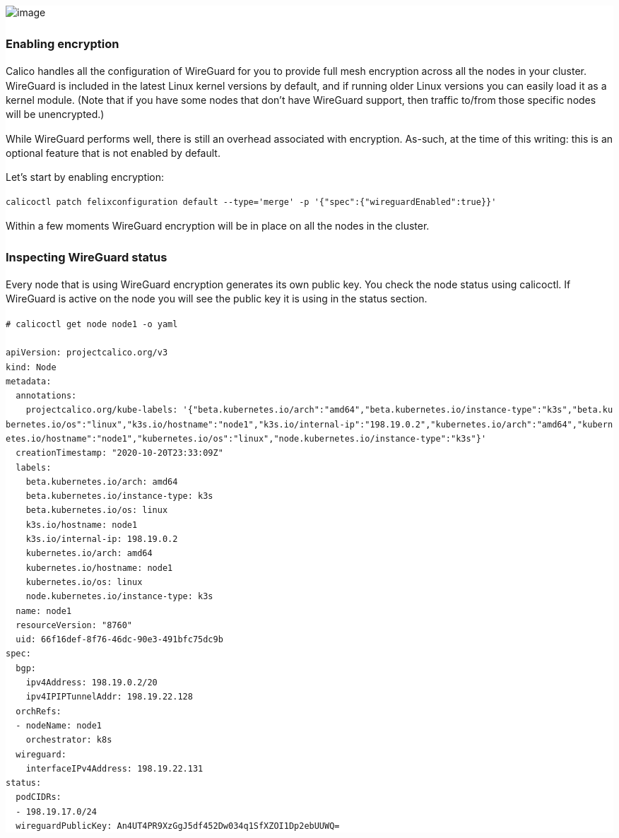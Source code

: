 ![image](https://github.com/user-attachments/assets/f531478a-9c24-4609-885c-6066c4d4abab)

### Enabling encryption

Calico handles all the configuration of WireGuard for you to provide full mesh encryption across all the nodes in your cluster.  WireGuard is included in the latest Linux kernel versions by default, and if running older Linux versions you can easily load it as a kernel module. (Note that if you have some nodes that don’t have WireGuard support, then traffic to/from those specific nodes will be unencrypted.)

While WireGuard performs well, there is still an overhead associated with encryption. As-such, at the time of this writing: this is an optional feature that is not enabled by default.

Let’s start by enabling encryption:
```
calicoctl patch felixconfiguration default --type='merge' -p '{"spec":{"wireguardEnabled":true}}'
```
Within a few moments WireGuard encryption will be in place on all the nodes in the cluster.

### Inspecting WireGuard status

Every node that is using WireGuard encryption generates its own public key. You check the node status using calicoctl. If WireGuard is active on the node you will see the public key it is using in the status section. 

```
# calicoctl get node node1 -o yaml

apiVersion: projectcalico.org/v3
kind: Node
metadata:
  annotations:
    projectcalico.org/kube-labels: '{"beta.kubernetes.io/arch":"amd64","beta.kubernetes.io/instance-type":"k3s","beta.kubernetes.io/os":"linux","k3s.io/hostname":"node1","k3s.io/internal-ip":"198.19.0.2","kubernetes.io/arch":"amd64","kubernetes.io/hostname":"node1","kubernetes.io/os":"linux","node.kubernetes.io/instance-type":"k3s"}'
  creationTimestamp: "2020-10-20T23:33:09Z"
  labels:
    beta.kubernetes.io/arch: amd64
    beta.kubernetes.io/instance-type: k3s
    beta.kubernetes.io/os: linux
    k3s.io/hostname: node1
    k3s.io/internal-ip: 198.19.0.2
    kubernetes.io/arch: amd64
    kubernetes.io/hostname: node1
    kubernetes.io/os: linux
    node.kubernetes.io/instance-type: k3s
  name: node1
  resourceVersion: "8760"
  uid: 66f16def-8f76-46dc-90e3-491bfc75dc9b
spec:
  bgp:
    ipv4Address: 198.19.0.2/20
    ipv4IPIPTunnelAddr: 198.19.22.128
  orchRefs:
  - nodeName: node1
    orchestrator: k8s
  wireguard:
    interfaceIPv4Address: 198.19.22.131
status:
  podCIDRs:
  - 198.19.17.0/24
  wireguardPublicKey: An4UT4PR9XzGgJ5df452Dw034q1SfXZOI1Dp2ebUUWQ=
```
